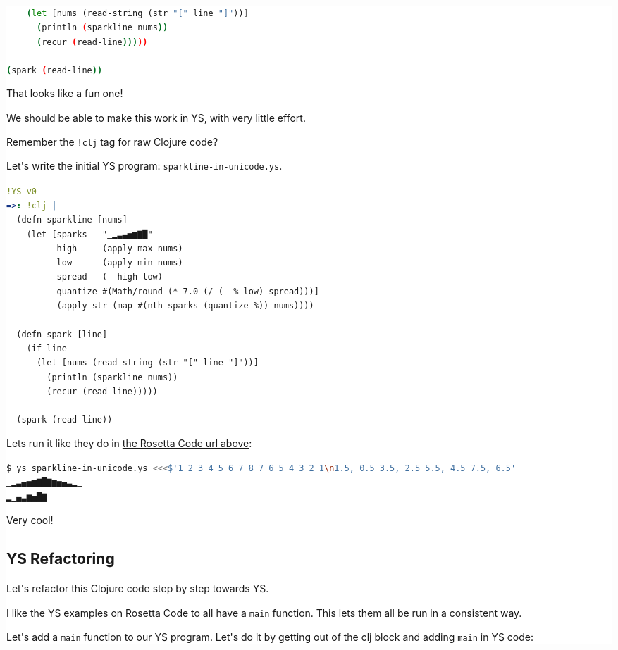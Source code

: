 ```bash
    (let [nums (read-string (str "[" line "]"))]
      (println (sparkline nums))
      (recur (read-line)))))

(spark (read-line))
```

That looks like a fun one!

We should be able to make this work in YS, with very little effort.

Remember the `!clj` tag for raw Clojure code?

Let's write the initial YS program: `sparkline-in-unicode.ys`.

```yaml
!YS-v0
=>: !clj |
  (defn sparkline [nums]
    (let [sparks   "▁▂▃▄▅▆▇█"
          high     (apply max nums)
          low      (apply min nums)
          spread   (- high low)
          quantize #(Math/round (* 7.0 (/ (- % low) spread)))]
          (apply str (map #(nth sparks (quantize %)) nums))))

  (defn spark [line]
    (if line
      (let [nums (read-string (str "[" line "]"))]
        (println (sparkline nums))
        (recur (read-line)))))

  (spark (read-line))
```

Lets run it like they do in [the Rosetta Code url above](
http://rosettacode.org/wiki/Sparkline_in_unicode#Clojure):

```bash
$ ys sparkline-in-unicode.ys <<<$'1 2 3 4 5 6 7 8 7 6 5 4 3 2 1\n1.5, 0.5 3.5, 2.5 5.5, 4.5 7.5, 6.5'
▁▂▃▄▅▆▇█▇▆▅▄▃▂▁
▂▁▄▃▆▅█▇
```

Very cool!


## YS Refactoring

Let's refactor this Clojure code step by step towards YS.

I like the YS examples on Rosetta Code to all have a `main` function.
This lets them all be run in a consistent way.

Let's add a `main` function to our YS program.
Let's do it by getting out of the clj block and adding `main` in YS code:
